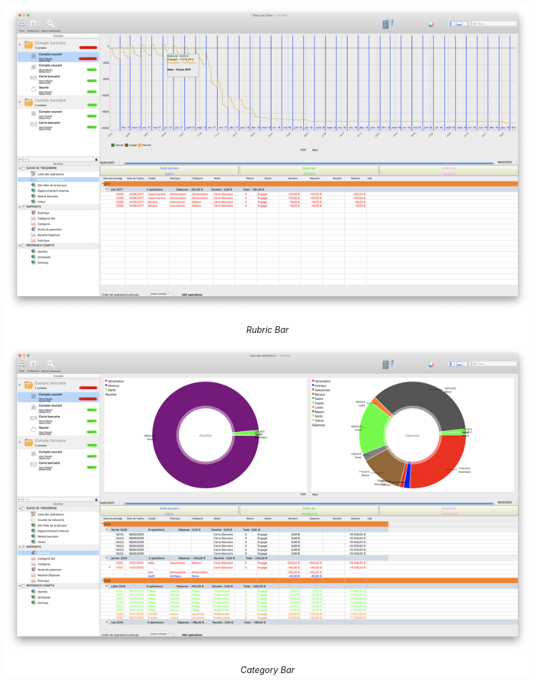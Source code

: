 <p align="center">
<img src="Doc/Capture3.png" alt="Sample">
<p align="center">
<em>Rubric Bar</em>
</p>
</p>

<p align="center">
<img src="Doc/Capture4.png" alt="Sample">
<p align="center">
<em>Category Bar</em>
</p>
</p>